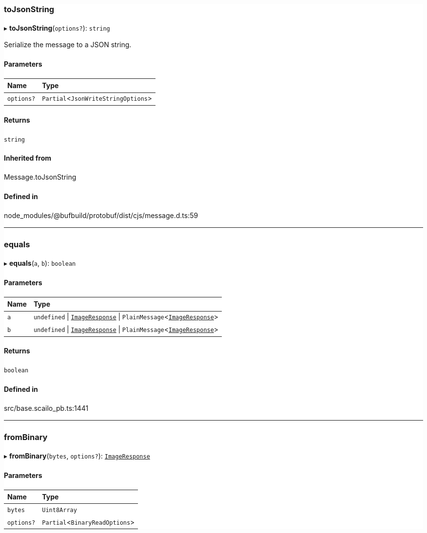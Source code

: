 ### toJsonString

▸ **toJsonString**(`options?`): `string`

Serialize the message to a JSON string.

#### Parameters

| Name | Type |
| :------ | :------ |
| `options?` | `Partial`\<`JsonWriteStringOptions`\> |

#### Returns

`string`

#### Inherited from

Message.toJsonString

#### Defined in

node_modules/@bufbuild/protobuf/dist/cjs/message.d.ts:59

___

### equals

▸ **equals**(`a`, `b`): `boolean`

#### Parameters

| Name | Type |
| :------ | :------ |
| `a` | `undefined` \| [`ImageResponse`](ImageResponse.md) \| `PlainMessage`\<[`ImageResponse`](ImageResponse.md)\> |
| `b` | `undefined` \| [`ImageResponse`](ImageResponse.md) \| `PlainMessage`\<[`ImageResponse`](ImageResponse.md)\> |

#### Returns

`boolean`

#### Defined in

src/base.scailo_pb.ts:1441

___

### fromBinary

▸ **fromBinary**(`bytes`, `options?`): [`ImageResponse`](ImageResponse.md)

#### Parameters

| Name | Type |
| :------ | :------ |
| `bytes` | `Uint8Array` |
| `options?` | `Partial`\<`BinaryReadOptions`\> |
